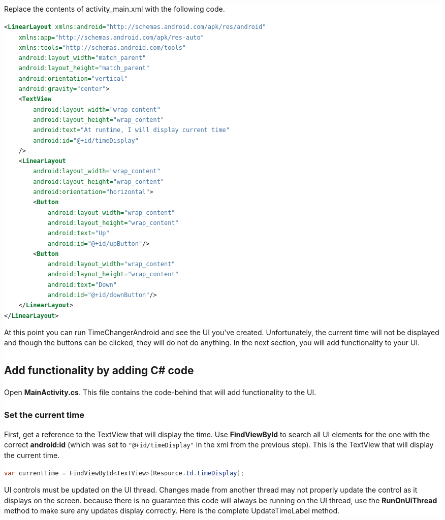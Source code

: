 Replace the contents of activity_main.xml with the following code.

```xml
<LinearLayout xmlns:android="http://schemas.android.com/apk/res/android"
    xmlns:app="http://schemas.android.com/apk/res-auto"
    xmlns:tools="http://schemas.android.com/tools"
    android:layout_width="match_parent"
    android:layout_height="match_parent"
    android:orientation="vertical"
    android:gravity="center">
    <TextView
        android:layout_width="wrap_content"
        android:layout_height="wrap_content"
        android:text="At runtime, I will display current time"
        android:id="@+id/timeDisplay"
    />
    <LinearLayout
        android:layout_width="wrap_content"
        android:layout_height="wrap_content"
        android:orientation="horizontal">
        <Button
            android:layout_width="wrap_content"
            android:layout_height="wrap_content"
            android:text="Up"
            android:id="@+id/upButton"/>
        <Button
            android:layout_width="wrap_content"
            android:layout_height="wrap_content"
            android:text="Down"
            android:id="@+id/downButton"/>
    </LinearLayout>
</LinearLayout>
```

At this point you can run TimeChangerAndroid and see the UI you've created. Unfortunately, the current time will not be displayed and though the buttons can be clicked, they will do not do anything. In the next section, you will add functionality to your UI.

## Add functionality by adding C# code

Open **MainActivity.cs**. This file contains the code-behind that will add functionality to the UI.

### Set the current time

First, get a reference to the TextView that will display the time. Use **FindViewById** to search all UI elements for the one with the correct **android:id** (which was set to `"@+id/timeDisplay"` in the xml from the previous step). This is the TextView that will display the current time.

```csharp
var currentTime = FindViewById<TextView>(Resource.Id.timeDisplay);
```

UI controls must be updated on the UI thread. Changes made from another thread may not properly update the control as it displays on the screen. because there is no guarantee this code will always be running on the UI thread, use the **RunOnUiThread** method to make sure any updates display correctly. Here is the complete UpdateTimeLabel method.
